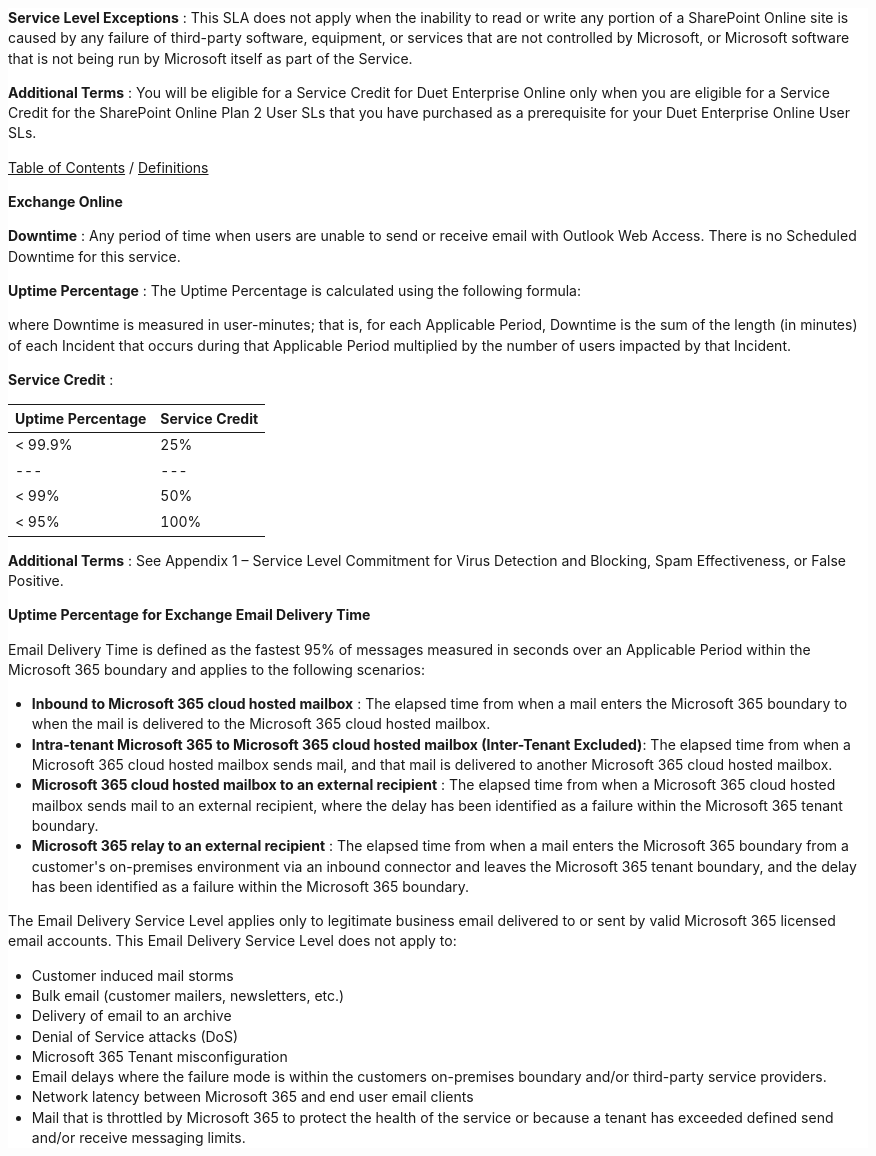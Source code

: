 **Service Level Exceptions** : This SLA does not apply when the inability to read or write any portion of a SharePoint Online site is caused by any failure of third-party software, equipment, or services that are not controlled by Microsoft, or Microsoft software that is not being run by Microsoft itself as part of the Service.

**Additional Terms** : You will be eligible for a Service Credit for Duet Enterprise Online only when you are eligible for a Service Credit for the SharePoint Online Plan 2 User SLs that you have purchased as a prerequisite for your Duet Enterprise Online User SLs.

[Table of Contents](#TOC) / [Definitions](#Definitions)

**Exchange Online**

**Downtime** : Any period of time when users are unable to send or receive email with Outlook Web Access. There is no Scheduled Downtime for this service.

**Uptime Percentage** : The Uptime Percentage is calculated using the following formula:

where Downtime is measured in user-minutes; that is, for each Applicable Period, Downtime is the sum of the length (in minutes) of each Incident that occurs during that Applicable Period multiplied by the number of users impacted by that Incident.

**Service Credit** :

| Uptime Percentage | Service Credit |
| --- | --- |
| \< 99.9% | 25% |
| --- | --- |
| \< 99% | 50% |
| \< 95% | 100% |

**Additional Terms** : See Appendix 1 – Service Level Commitment for Virus Detection and Blocking, Spam Effectiveness, or False Positive.

**Uptime Percentage for Exchange Email Delivery Time**

Email Delivery Time is defined as the fastest 95% of messages measured in seconds over an Applicable Period within the Microsoft 365 boundary and applies to the following scenarios:

- **Inbound to Microsoft 365 cloud hosted mailbox** : The elapsed time from when a mail enters the Microsoft 365 boundary to when the mail is delivered to the Microsoft 365 cloud hosted mailbox.
- **Intra-tenant Microsoft 365 to Microsoft 365 cloud hosted mailbox (Inter-Tenant Excluded)**: The elapsed time from when a Microsoft 365 cloud hosted mailbox sends mail, and that mail is delivered to another Microsoft 365 cloud hosted mailbox.
- **Microsoft 365 cloud hosted mailbox to an external recipient** : The elapsed time from when a Microsoft 365 cloud hosted mailbox sends mail to an external recipient, where the delay has been identified as a failure within the Microsoft 365 tenant boundary.
- **Microsoft 365 relay to an external recipient** : The elapsed time from when a mail enters the Microsoft 365 boundary from a customer's on-premises environment via an inbound connector and leaves the Microsoft 365 tenant boundary, and the delay has been identified as a failure within the Microsoft 365 boundary.

The Email Delivery Service Level applies only to legitimate business email delivered to or sent by valid Microsoft 365 licensed email accounts. This Email Delivery Service Level does not apply to:

- Customer induced mail storms
- Bulk email (customer mailers, newsletters, etc.)
- Delivery of email to an archive
- Denial of Service attacks (DoS)
- Microsoft 365 Tenant misconfiguration
- Email delays where the failure mode is within the customers on-premises boundary and/or third-party service providers.
- Network latency between Microsoft 365 and end user email clients
- Mail that is throttled by Microsoft 365 to protect the health of the service or because a tenant has exceeded defined send and/or receive messaging limits.
